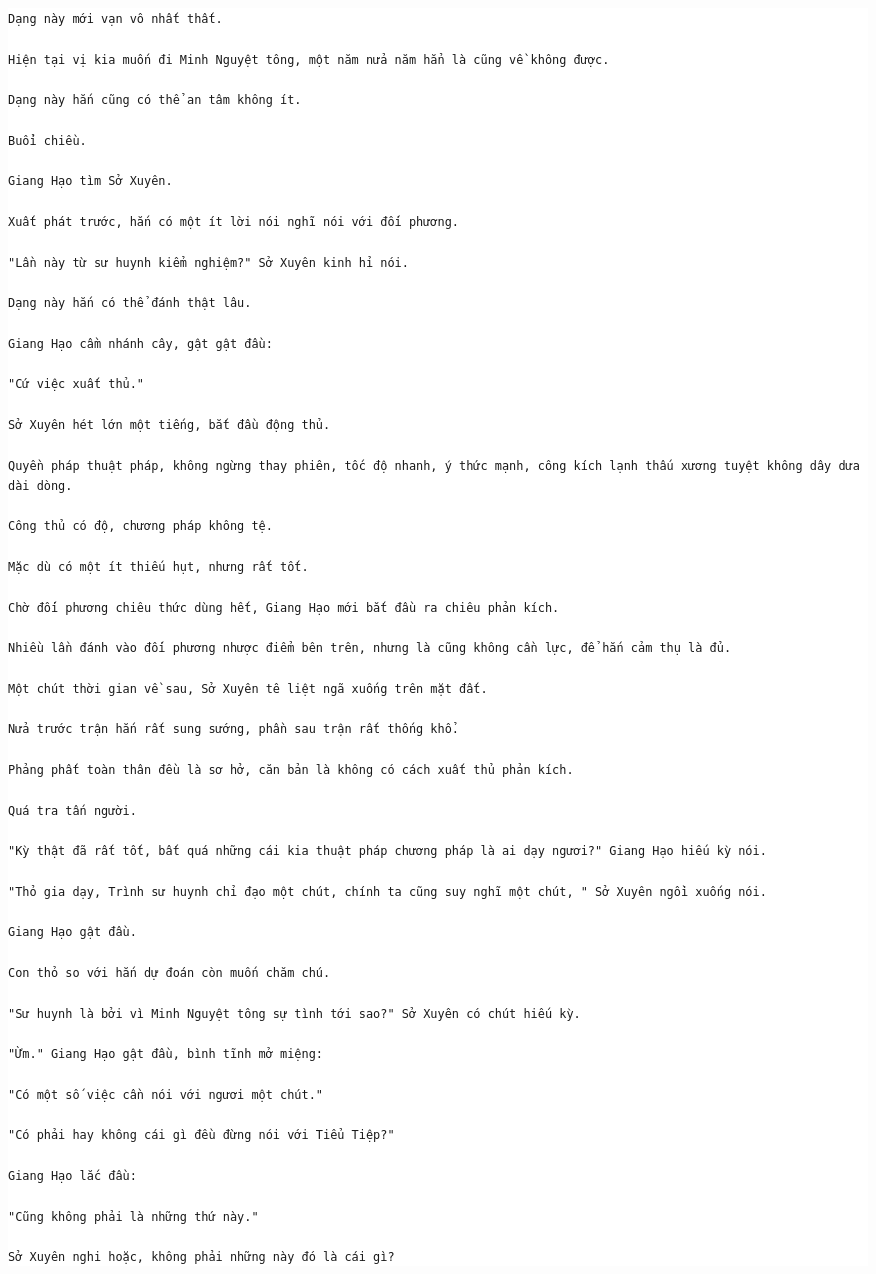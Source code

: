	Dạng này mới vạn vô nhất thất.

	Hiện tại vị kia muốn đi Minh Nguyệt tông, một năm nửa năm hẳn là cũng về không được.

	Dạng này hắn cũng có thể an tâm không ít.

	Buổi chiều.

	Giang Hạo tìm Sở Xuyên.

	Xuất phát trước, hắn có một ít lời nói nghĩ nói với đối phương.

	"Lần này từ sư huynh kiểm nghiệm?" Sở Xuyên kinh hỉ nói.

	Dạng này hắn có thể đánh thật lâu.

	Giang Hạo cầm nhánh cây, gật gật đầu:

	"Cứ việc xuất thủ."

	Sở Xuyên hét lớn một tiếng, bắt đầu động thủ.

	Quyền pháp thuật pháp, không ngừng thay phiên, tốc độ nhanh, ý thức mạnh, công kích lạnh thấu xương tuyệt không dây dưa dài dòng.

	Công thủ có độ, chương pháp không tệ.

	Mặc dù có một ít thiếu hụt, nhưng rất tốt.

	Chờ đối phương chiêu thức dùng hết, Giang Hạo mới bắt đầu ra chiêu phản kích.

	Nhiều lần đánh vào đối phương nhược điểm bên trên, nhưng là cũng không cần lực, để hắn cảm thụ là đủ.

	Một chút thời gian về sau, Sở Xuyên tê liệt ngã xuống trên mặt đất.

	Nửa trước trận hắn rất sung sướng, phần sau trận rất thống khổ.

	Phảng phất toàn thân đều là sơ hở, căn bản là không có cách xuất thủ phản kích.

	Quá tra tấn người.

	"Kỳ thật đã rất tốt, bất quá những cái kia thuật pháp chương pháp là ai dạy ngươi?" Giang Hạo hiếu kỳ nói.

	"Thỏ gia dạy, Trình sư huynh chỉ đạo một chút, chính ta cũng suy nghĩ một chút, " Sở Xuyên ngồi xuống nói.

	Giang Hạo gật đầu.

	Con thỏ so với hắn dự đoán còn muốn chăm chú.

	"Sư huynh là bởi vì Minh Nguyệt tông sự tình tới sao?" Sở Xuyên có chút hiếu kỳ.

	"Ừm." Giang Hạo gật đầu, bình tĩnh mở miệng:

	"Có một số việc cần nói với ngươi một chút."

	"Có phải hay không cái gì đều đừng nói với Tiểu Tiệp?"

	Giang Hạo lắc đầu:

	"Cũng không phải là những thứ này."

	Sở Xuyên nghi hoặc, không phải những này đó là cái gì?
